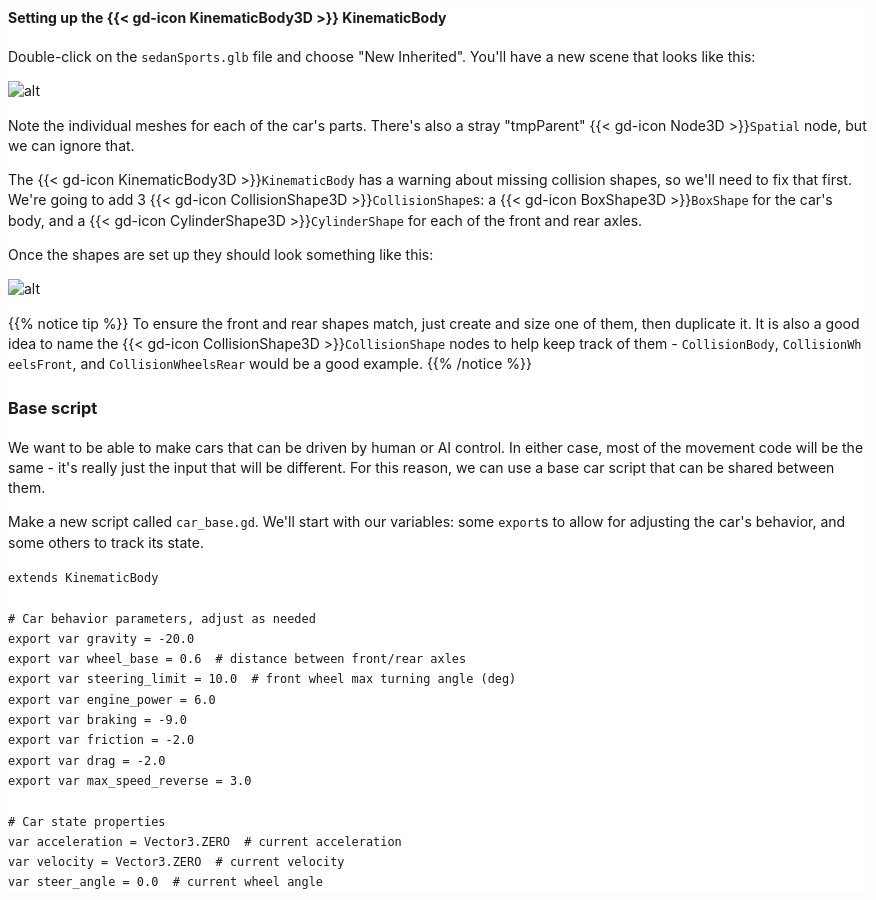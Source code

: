 #### Setting up the {{< gd-icon KinematicBody3D >}} KinematicBody

Double-click on the `sedanSports.glb` file and choose "New Inherited". You'll have a new scene that looks like this:

![alt](/godot_recipes/3.x/img/3d_car_02.png)

Note the individual meshes for each of the car's parts. There's also a stray "tmpParent" {{< gd-icon Node3D >}}`Spatial` node, but we can ignore that.

The {{< gd-icon KinematicBody3D >}}`KinematicBody` has a warning about missing collision shapes, so we'll need to fix that first. We're going to add 3 {{< gd-icon CollisionShape3D >}}`CollisionShape`s: a {{< gd-icon BoxShape3D >}}`BoxShape` for the car's body, and a {{< gd-icon CylinderShape3D >}}`CylinderShape` for each of the front and rear axles.

Once the shapes are set up they should look something like this:

![alt](/godot_recipes/3.x/img/3d_car_03.png)

{{% notice tip %}}
To ensure the front and rear shapes match, just create and size one of them, then duplicate it. It is also a good idea to name the {{< gd-icon CollisionShape3D >}}`CollisionShape` nodes to help keep track of them - `CollisionBody`, `CollisionWheelsFront`, and `CollisionWheelsRear` would be a good example.
{{% /notice %}}

### Base script

We want to be able to make cars that can be driven by human or AI control. In either case, most of the movement code will be the same - it's really just the input that will be different. For this reason, we can use a base car script that can be shared between them.

Make a new script called `car_base.gd`. We'll start with our variables: some `export`s to allow for adjusting the car's behavior, and some others to track its state.

```gdscript
extends KinematicBody

# Car behavior parameters, adjust as needed
export var gravity = -20.0
export var wheel_base = 0.6  # distance between front/rear axles
export var steering_limit = 10.0  # front wheel max turning angle (deg)
export var engine_power = 6.0
export var braking = -9.0
export var friction = -2.0
export var drag = -2.0
export var max_speed_reverse = 3.0

# Car state properties
var acceleration = Vector3.ZERO  # current acceleration
var velocity = Vector3.ZERO  # current velocity
var steer_angle = 0.0  # current wheel angle
```
